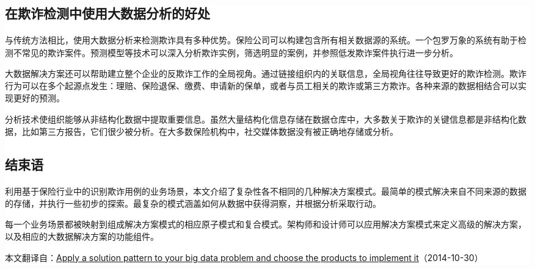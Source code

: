 ## 在欺诈检测中使用大数据分析的好处

与传统方法相比，使用大数据分析来检测欺诈具有多种优势。保险公司可以构建包含所有相关数据源的系统。一个包罗万象的系统有助于检测不常见的欺诈案件。预测模型等技术可以深入分析欺诈实例，筛选明显的案例，并参照低发欺诈案件执行进一步分析。

大数据解决方案还可以帮助建立整个企业的反欺诈工作的全局视角。通过链接组织内的关联信息，全局视角往往导致更好的欺诈检测。欺诈行为可以在多个起源点发生：理赔、保险退保、缴费、申请新的保单，或者与员工相关的欺诈或第三方欺诈。各种来源的数据相结合可以实现更好的预测。

分析技术使组织能够从非结构化数据中提取重要信息。虽然大量结构化信息存储在数据仓库中，大多数关于欺诈的关键信息都是非结构化数据，比如第三方报告，它们很少被分析。在大多数保险机构中，社交媒体数据没有被正确地存储或分析。

## 结束语

利用基于保险行业中的识别欺诈用例的业务场景，本文介绍了复杂性各不相同的几种解决方案模式。最简单的模式解决来自不同来源的数据的存储，并执行一些初步的探索。最复杂的模式涵盖如何从数据中获得洞察，并根据分析采取行动。

每一个业务场景都被映射到组成解决方案模式的相应原子模式和复合模式。架构师和设计师可以应用解决方案模式来定义高级的解决方案，以及相应的大数据解决方案的功能组件。

本文翻译自：[Apply a solution pattern to your big data problem and choose the products to implement it](https://developer.ibm.com/articles/bd-archpatterns5/)（2014-10-30）
